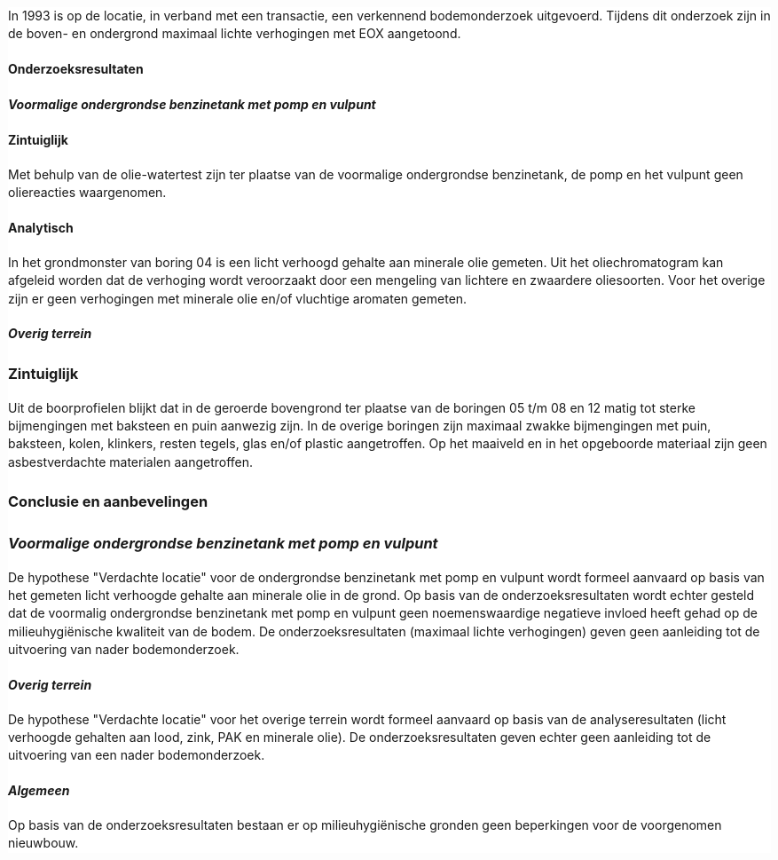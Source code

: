 In 1993 is op de locatie, in verband met een transactie, een verkennend bodemonderzoek uitgevoerd. Tijdens dit onderzoek zijn in de boven- en ondergrond maximaal lichte verhogingen met EOX aangetoond.

#### Onderzoeksresultaten

#### *Voormalige ondergrondse benzinetank met pomp en vulpunt*

#### Zintuiglijk

Met behulp van de olie-watertest zijn ter plaatse van de voormalige ondergrondse benzinetank, de pomp en het vulpunt geen oliereacties waargenomen.

#### Analytisch

In het grondmonster van boring 04 is een licht verhoogd gehalte aan minerale olie gemeten. Uit het oliechromatogram kan afgeleid worden dat de verhoging wordt veroorzaakt door een mengeling van lichtere en zwaardere oliesoorten. Voor het overige zijn er geen verhogingen met minerale olie en/of vluchtige aromaten gemeten.

#### *Overig terrein*

### Zintuiglijk

Uit de boorprofielen blijkt dat in de geroerde bovengrond ter plaatse van de boringen 05 t/m 08 en 12 matig tot sterke bijmengingen met baksteen en puin aanwezig zijn. In de overige boringen zijn maximaal zwakke bijmengingen met puin, baksteen, kolen, klinkers, resten tegels, glas en/of plastic aangetroffen. Op het maaiveld en in het opgeboorde materiaal zijn geen asbestverdachte materialen aangetroffen.

### Conclusie en aanbevelingen

### *Voormalige ondergrondse benzinetank met pomp en vulpunt*

De hypothese "Verdachte locatie" voor de ondergrondse benzinetank met pomp en vulpunt wordt formeel aanvaard op basis van het gemeten licht verhoogde gehalte aan minerale olie in de grond. Op basis van de onderzoeksresultaten wordt echter gesteld dat de voormalig ondergrondse benzinetank met pomp en vulpunt geen noemenswaardige negatieve invloed heeft gehad op de milieuhygiënische kwaliteit van de bodem. De onderzoeksresultaten (maximaal lichte verhogingen) geven geen aanleiding tot de uitvoering van nader bodemonderzoek.

#### *Overig terrein*

De hypothese "Verdachte locatie" voor het overige terrein wordt formeel aanvaard op basis van de analyseresultaten (licht verhoogde gehalten aan lood, zink, PAK en minerale olie). De onderzoeksresultaten geven echter geen aanleiding tot de uitvoering van een nader bodemonderzoek.

#### *Algemeen*

Op basis van de onderzoeksresultaten bestaan er op milieuhygiënische gronden geen beperkingen voor de voorgenomen nieuwbouw.
